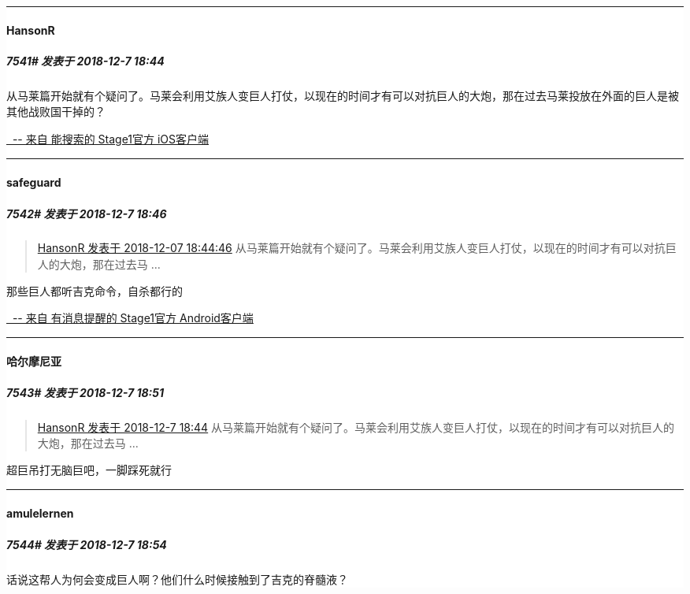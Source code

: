 



-----

####  HansonR  
##### 7541#       发表于 2018-12-7 18:44




从马莱篇开始就有个疑问了。马莱会利用艾族人变巨人打仗，以现在的时间才有可以对抗巨人的大炮，那在过去马莱投放在外面的巨人是被其他战败国干掉的？

[  -- 来自 能搜索的 Stage1官方 iOS客户端](https://itunes.apple.com/fi/app/saraba1st/id1221237470?mt=8)







-----

####  safeguard  
##### 7542#       发表于 2018-12-7 18:46



<blockquote><a href="httphttps://bbs.saraba1st.com/2b/forum.php?mod=redirect&amp;goto=findpost&amp;pid=41866636&amp;ptid=915143" target="_blank">HansonR 发表于 2018-12-07 18:44:46</a>
从马莱篇开始就有个疑问了。马莱会利用艾族人变巨人打仗，以现在的时间才有可以对抗巨人的大炮，那在过去马 ...</blockquote>那些巨人都听吉克命令，自杀都行的

[  -- 来自 有消息提醒的 Stage1官方 Android客户端](https://www.coolapk.com/apk/140634)







-----

####  哈尔摩尼亚  
##### 7543#       发表于 2018-12-7 18:51



<blockquote><a href="httphttps://bbs.saraba1st.com/2b/forum.php?mod=redirect&amp;goto=findpost&amp;pid=41866636&amp;ptid=915143" target="_blank">HansonR 发表于 2018-12-7 18:44</a>
从马莱篇开始就有个疑问了。马莱会利用艾族人变巨人打仗，以现在的时间才有可以对抗巨人的大炮，那在过去马 ...</blockquote>
超巨吊打无脑巨吧，一脚踩死就行







-----

####  amulelernen  
##### 7544#       发表于 2018-12-7 18:54




话说这帮人为何会变成巨人啊？他们什么时候接触到了吉克的脊髓液？
